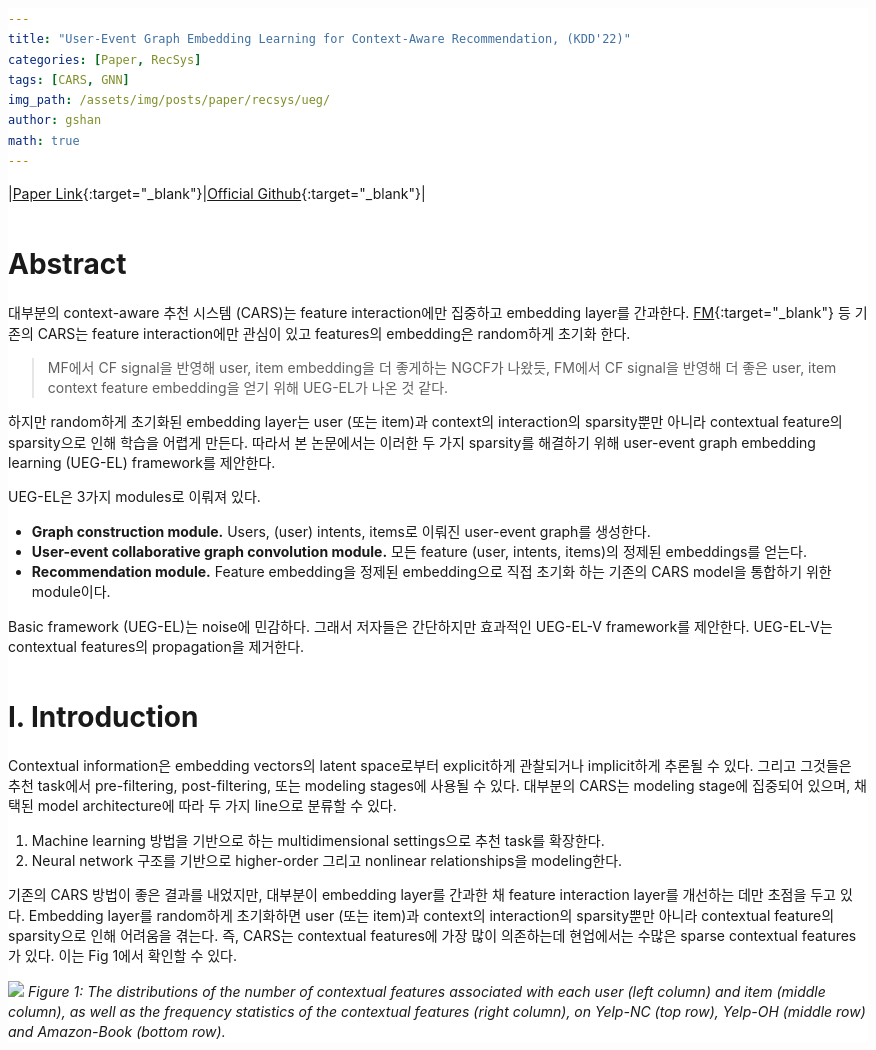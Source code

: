 ```yaml
---
title: "User-Event Graph Embedding Learning for Context-Aware Recommendation, (KDD'22)"
categories: [Paper, RecSys]
tags: [CARS, GNN]
img_path: /assets/img/posts/paper/recsys/ueg/
author: gshan
math: true
---
```


|[Paper Link][1]{:target="_blank"}|[Official Github][2]{:target="_blank"}|

# Abstract

대부분의 context-aware 추천 시스템 (CARS)는 feature interaction에만 집중하고 embedding layer를 간과한다. [FM][3]{:target="_blank"} 등 기존의 CARS는 feature interaction에만 관심이 있고 features의 embedding은 random하게 초기화 한다.

> MF에서 CF signal을 반영해 user, item embedding을 더 좋게하는 NGCF가 나왔듯, FM에서 CF signal을 반영해 더 좋은 user, item context feature embedding을 얻기 위해 UEG-EL가 나온 것 같다.

하지만 random하게 초기화된 embedding layer는 user (또는 item)과 context의 interaction의 sparsity뿐만 아니라 contextual feature의 sparsity으로 인해 학습을 어렵게 만든다.
따라서 본 논문에서는 이러한 <span class="text-color-yellow">두 가지 sparsity를 해결하기 위해 user-event graph embedding learning (UEG-EL) framework를 제안</span>한다.

UEG-EL은 3가지 modules로 이뤄져 있다.
- **Graph construction module.** Users, (user) intents, items로 이뤄진 user-event graph를 생성한다.
- **User-event collaborative graph convolution module.** 모든 feature (user, intents, items)의 정제된 embeddings를 얻는다.
- **Recommendation module.** Feature embedding을 정제된 embedding으로 직접 초기화 하는 기존의 CARS model을 통합하기 위한 module이다.

Basic framework (UEG-EL)는 noise에 민감하다.
그래서 저자들은 간단하지만 효과적인 UEG-EL-V framework를 제안한다.
UEG-EL-V는 contextual features의 propagation을 제거한다.

# Ⅰ. Introduction

Contextual information은 embedding vectors의 latent space로부터 explicit하게 관찰되거나 implicit하게 추론될 수 있다. 
그리고 그것들은 추천 task에서 pre-filtering, post-filtering, 또는 modeling stages에 사용될 수 있다.
대부분의 CARS는 modeling stage에 집중되어 있으며, 채택된 model architecture에 따라 두 가지 line으로 분류할 수 있다.
1. Machine learning 방법을 기반으로 하는 multidimensional settings으로 추천 task를 확장한다.
2. Neural network 구조를 기반으로 higher-order 그리고 nonlinear relationships을 modeling한다. 

기존의 CARS 방법이 좋은 결과를 내었지만, 대부분이 embedding layer를 간과한 채 feature interaction layer를 개선하는 데만 초점을 두고 있다.
Embedding layer를 random하게 초기화하면 user (또는 item)과 context의 interaction의 sparsity뿐만 아니라 contextual feature의 sparsity으로 인해 어려움을 겪는다.
즉, CARS는 contextual features에 가장 많이 의존하는데 현업에서는 수많은 sparse contextual features가 있다. 이는 Fig 1에서 확인할 수 있다.

![](1.jpg)
_Figure 1: The distributions of the number of contextual features associated with each user (left column) and item (middle column), as well as the frequency statistics of the contextual features (right column), on Yelp-NC (top row), Yelp-OH (middle row) and Amazon-Book (bottom row)._


[1]: https://dl.acm.org/doi/abs/10.1145/3534678.3539458
[2]: https://github.com/dgliu/KDD22_UEG
[3]: https://c0natus.github.io/posts/fm/
[4]: https://c0natus.github.io/posts/gcm/